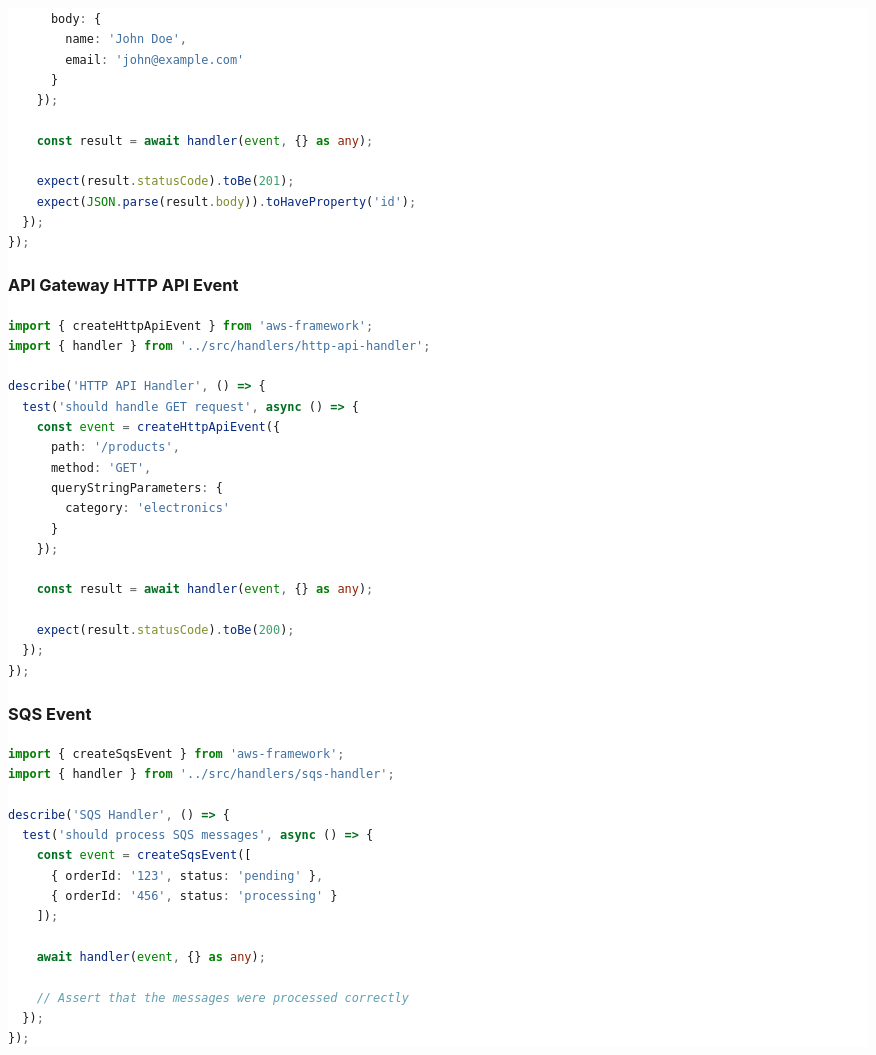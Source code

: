 ```typescript
      body: {
        name: 'John Doe',
        email: 'john@example.com'
      }
    });
    
    const result = await handler(event, {} as any);
    
    expect(result.statusCode).toBe(201);
    expect(JSON.parse(result.body)).toHaveProperty('id');
  });
});
```

### API Gateway HTTP API Event

```typescript
import { createHttpApiEvent } from 'aws-framework';
import { handler } from '../src/handlers/http-api-handler';

describe('HTTP API Handler', () => {
  test('should handle GET request', async () => {
    const event = createHttpApiEvent({
      path: '/products',
      method: 'GET',
      queryStringParameters: {
        category: 'electronics'
      }
    });
    
    const result = await handler(event, {} as any);
    
    expect(result.statusCode).toBe(200);
  });
});
```

### SQS Event

```typescript
import { createSqsEvent } from 'aws-framework';
import { handler } from '../src/handlers/sqs-handler';

describe('SQS Handler', () => {
  test('should process SQS messages', async () => {
    const event = createSqsEvent([
      { orderId: '123', status: 'pending' },
      { orderId: '456', status: 'processing' }
    ]);
    
    await handler(event, {} as any);
    
    // Assert that the messages were processed correctly
  });
});
```
